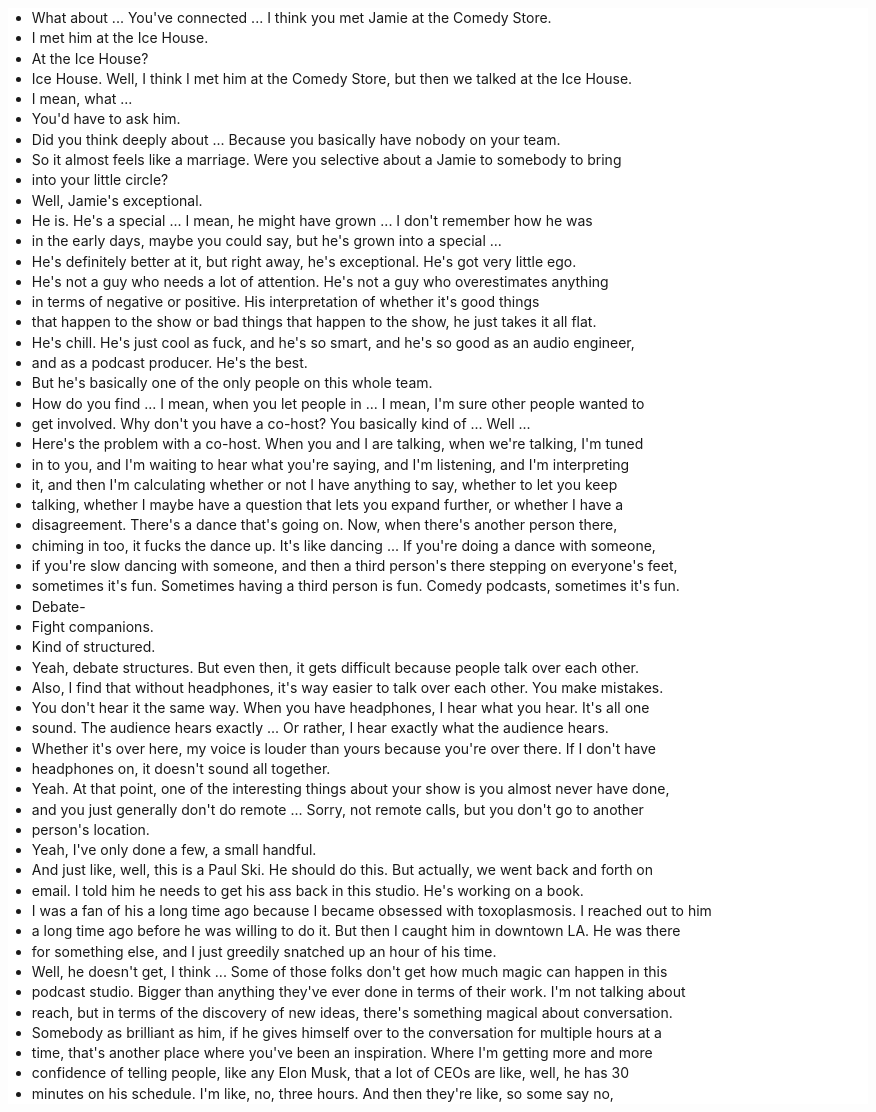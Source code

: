 *  What about ... You've connected ... I think you met Jamie at the Comedy Store.
*  I met him at the Ice House.
*  At the Ice House?
*  Ice House. Well, I think I met him at the Comedy Store, but then we talked at the Ice House.
*  I mean, what ...
*  You'd have to ask him.
*  Did you think deeply about ... Because you basically have nobody on your team.
*  So it almost feels like a marriage. Were you selective about a Jamie to somebody to bring
*  into your little circle?
*  Well, Jamie's exceptional.
*  He is. He's a special ... I mean, he might have grown ... I don't remember how he was
*  in the early days, maybe you could say, but he's grown into a special ...
*  He's definitely better at it, but right away, he's exceptional. He's got very little ego.
*  He's not a guy who needs a lot of attention. He's not a guy who overestimates anything
*  in terms of negative or positive. His interpretation of whether it's good things
*  that happen to the show or bad things that happen to the show, he just takes it all flat.
*  He's chill. He's just cool as fuck, and he's so smart, and he's so good as an audio engineer,
*  and as a podcast producer. He's the best.
*  But he's basically one of the only people on this whole team.
*  How do you find ... I mean, when you let people in ... I mean, I'm sure other people wanted to
*  get involved. Why don't you have a co-host? You basically kind of ... Well ...
*  Here's the problem with a co-host. When you and I are talking, when we're talking, I'm tuned
*  in to you, and I'm waiting to hear what you're saying, and I'm listening, and I'm interpreting
*  it, and then I'm calculating whether or not I have anything to say, whether to let you keep
*  talking, whether I maybe have a question that lets you expand further, or whether I have a
*  disagreement. There's a dance that's going on. Now, when there's another person there,
*  chiming in too, it fucks the dance up. It's like dancing ... If you're doing a dance with someone,
*  if you're slow dancing with someone, and then a third person's there stepping on everyone's feet,
*  sometimes it's fun. Sometimes having a third person is fun. Comedy podcasts, sometimes it's fun.
*  Debate-
*  Fight companions.
*  Kind of structured.
*  Yeah, debate structures. But even then, it gets difficult because people talk over each other.
*  Also, I find that without headphones, it's way easier to talk over each other. You make mistakes.
*  You don't hear it the same way. When you have headphones, I hear what you hear. It's all one
*  sound. The audience hears exactly ... Or rather, I hear exactly what the audience hears.
*  Whether it's over here, my voice is louder than yours because you're over there. If I don't have
*  headphones on, it doesn't sound all together.
*  Yeah. At that point, one of the interesting things about your show is you almost never have done,
*  and you just generally don't do remote ... Sorry, not remote calls, but you don't go to another
*  person's location.
*  Yeah, I've only done a few, a small handful.
*  And just like, well, this is a Paul Ski. He should do this. But actually, we went back and forth on
*  email. I told him he needs to get his ass back in this studio. He's working on a book.
*  I was a fan of his a long time ago because I became obsessed with toxoplasmosis. I reached out to him
*  a long time ago before he was willing to do it. But then I caught him in downtown LA. He was there
*  for something else, and I just greedily snatched up an hour of his time.
*  Well, he doesn't get, I think ... Some of those folks don't get how much magic can happen in this
*  podcast studio. Bigger than anything they've ever done in terms of their work. I'm not talking about
*  reach, but in terms of the discovery of new ideas, there's something magical about conversation.
*  Somebody as brilliant as him, if he gives himself over to the conversation for multiple hours at a
*  time, that's another place where you've been an inspiration. Where I'm getting more and more
*  confidence of telling people, like any Elon Musk, that a lot of CEOs are like, well, he has 30
*  minutes on his schedule. I'm like, no, three hours. And then they're like, so some say no,
